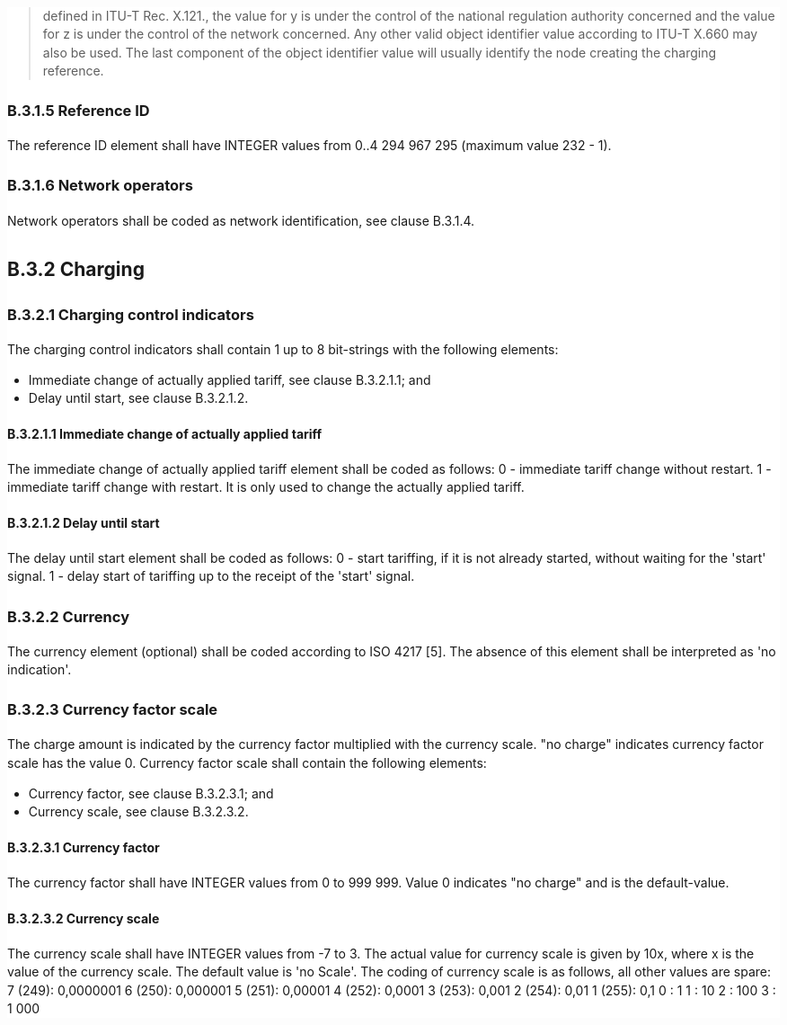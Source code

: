 > defined in ITU-T Rec. X.121., the value for y is under the control of the
> national regulation authority concerned and the value for z is under the
> control of the network concerned.
Any other valid object identifier value according to ITU-T X.660 may also be
used. The last component of the object identifier value will usually identify
the node creating the charging reference.
### B.3.1.5 Reference ID
The reference ID element shall have INTEGER values from 0..4 294 967 295
(maximum value 232 - 1).
### B.3.1.6 Network operators
Network operators shall be coded as network identification, see clause
B.3.1.4.
## B.3.2 Charging
### B.3.2.1 Charging control indicators
The charging control indicators shall contain 1 up to 8 bit-strings with the
following elements:
  * Immediate change of actually applied tariff, see clause B.3.2.1.1; and
  * Delay until start, see clause B.3.2.1.2.
#### B.3.2.1.1 Immediate change of actually applied tariff
The immediate change of actually applied tariff element shall be coded as
follows:
0 - immediate tariff change without restart.
1 - immediate tariff change with restart.
It is only used to change the actually applied tariff.
#### B.3.2.1.2 Delay until start
The delay until start element shall be coded as follows:
0 - start tariffing, if it is not already started, without waiting for the
\'start\' signal.
1 - delay start of tariffing up to the receipt of the \'start\' signal.
### B.3.2.2 Currency
The currency element (optional) shall be coded according to ISO 4217 [5]. The
absence of this element shall be interpreted as 'no indication'.
### B.3.2.3 Currency factor scale
The charge amount is indicated by the currency factor multiplied with the
currency scale. \"no charge\" indicates currency factor scale has the value 0.
Currency factor scale shall contain the following elements:
  * Currency factor, see clause B.3.2.3.1; and
  * Currency scale, see clause B.3.2.3.2.
#### B.3.2.3.1 Currency factor
The currency factor shall have INTEGER values from 0 to 999 999. Value 0
indicates \"no charge\" and is the default-value.
#### B.3.2.3.2 Currency scale
The currency scale shall have INTEGER values from -7 to 3. The actual value
for currency scale is given by 10x, where x is the value of the currency
scale. The default value is \'no Scale\'.
The coding of currency scale is as follows, all other values are spare:
7 (249): 0,0000001
6 (250): 0,000001
5 (251): 0,00001
4 (252): 0,0001
3 (253): 0,001
2 (254): 0,01
1 (255): 0,1
0 : 1
1 : 10
2 : 100
3 : 1 000